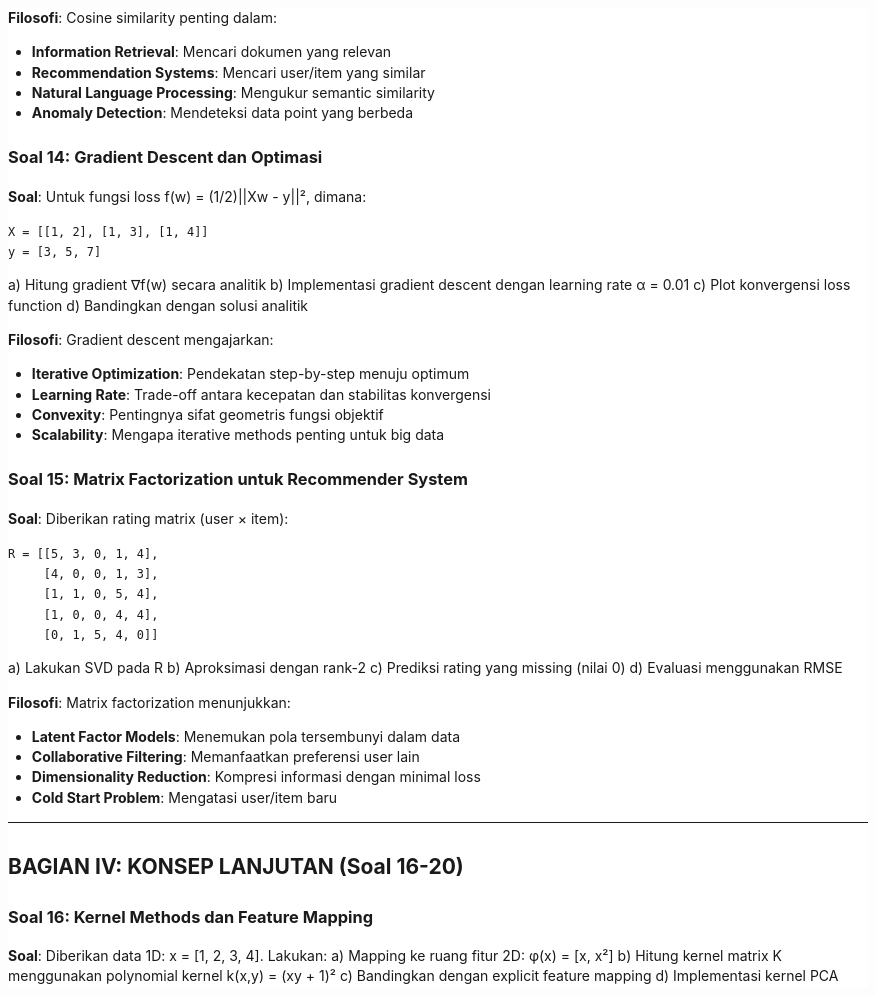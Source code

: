 **Filosofi**: Cosine similarity penting dalam:
- **Information Retrieval**: Mencari dokumen yang relevan
- **Recommendation Systems**: Mencari user/item yang similar
- **Natural Language Processing**: Mengukur semantic similarity
- **Anomaly Detection**: Mendeteksi data point yang berbeda

### Soal 14: Gradient Descent dan Optimasi
**Soal**: Untuk fungsi loss f(w) = (1/2)||Xw - y||², dimana:
```
X = [[1, 2], [1, 3], [1, 4]]
y = [3, 5, 7]
```
a) Hitung gradient ∇f(w) secara analitik
b) Implementasi gradient descent dengan learning rate α = 0.01
c) Plot konvergensi loss function
d) Bandingkan dengan solusi analitik

**Filosofi**: Gradient descent mengajarkan:
- **Iterative Optimization**: Pendekatan step-by-step menuju optimum
- **Learning Rate**: Trade-off antara kecepatan dan stabilitas konvergensi
- **Convexity**: Pentingnya sifat geometris fungsi objektif
- **Scalability**: Mengapa iterative methods penting untuk big data

### Soal 15: Matrix Factorization untuk Recommender System
**Soal**: Diberikan rating matrix (user × item):
```
R = [[5, 3, 0, 1, 4],
     [4, 0, 0, 1, 3],
     [1, 1, 0, 5, 4],
     [1, 0, 0, 4, 4],
     [0, 1, 5, 4, 0]]
```
a) Lakukan SVD pada R
b) Aproksimasi dengan rank-2
c) Prediksi rating yang missing (nilai 0)
d) Evaluasi menggunakan RMSE

**Filosofi**: Matrix factorization menunjukkan:
- **Latent Factor Models**: Menemukan pola tersembunyi dalam data
- **Collaborative Filtering**: Memanfaatkan preferensi user lain
- **Dimensionality Reduction**: Kompresi informasi dengan minimal loss
- **Cold Start Problem**: Mengatasi user/item baru

---

## BAGIAN IV: KONSEP LANJUTAN (Soal 16-20)

### Soal 16: Kernel Methods dan Feature Mapping
**Soal**: Diberikan data 1D: x = [1, 2, 3, 4]. Lakukan:
a) Mapping ke ruang fitur 2D: φ(x) = [x, x²]
b) Hitung kernel matrix K menggunakan polynomial kernel k(x,y) = (xy + 1)²
c) Bandingkan dengan explicit feature mapping
d) Implementasi kernel PCA
